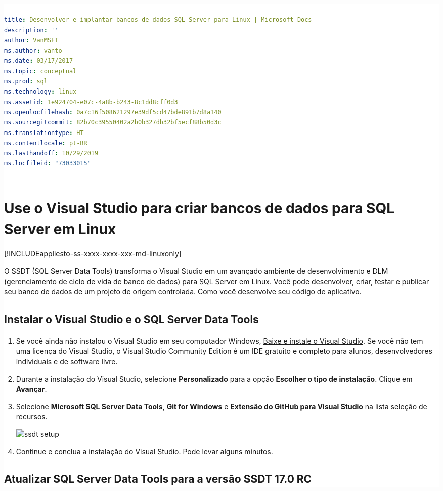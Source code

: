 ```yaml
---
title: Desenvolver e implantar bancos de dados SQL Server para Linux | Microsoft Docs
description: ''
author: VanMSFT
ms.author: vanto
ms.date: 03/17/2017
ms.topic: conceptual
ms.prod: sql
ms.technology: linux
ms.assetid: 1e924704-e07c-4a8b-b243-8c1dd8cff0d3
ms.openlocfilehash: 0a7c16f508621297e39df5cd47bde891b7d8a140
ms.sourcegitcommit: 82b70c39550402a2b0b327db32bf5ecf88b50d3c
ms.translationtype: HT
ms.contentlocale: pt-BR
ms.lasthandoff: 10/29/2019
ms.locfileid: "73033015"
---
```

# <a name="use-visual-studio-to-create-databases-for-sql-server-on-linux"></a>Use o Visual Studio para criar bancos de dados para SQL Server em Linux

[!INCLUDE[appliesto-ss-xxxx-xxxx-xxx-md-linuxonly](../includes/appliesto-ss-xxxx-xxxx-xxx-md-linuxonly.md)]

O SSDT (SQL Server Data Tools) transforma o Visual Studio em um avançado ambiente de desenvolvimento e DLM (gerenciamento de ciclo de vida de banco de dados) para SQL Server em Linux. Você pode desenvolver, criar, testar e publicar seu banco de dados de um projeto de origem controlada. Como você desenvolve seu código de aplicativo.

## <a name="install-visual-studio-and-sql-server-data-tools"></a>Instalar o Visual Studio e o SQL Server Data Tools

1. Se você ainda não instalou o Visual Studio em seu computador Windows, [Baixe e instale o Visual Studio](https://visualstudio.microsoft.com/downloads/). Se você não tem uma licença do Visual Studio, o Visual Studio Community Edition é um IDE gratuito e completo para alunos, desenvolvedores individuais e de software livre.

2. Durante a instalação do Visual Studio, selecione **Personalizado** para a opção **Escolher o tipo de instalação**. Clique em **Avançar**.

3. Selecione **Microsoft SQL Server Data Tools**, **Git for Windows** e **Extensão do GitHub para Visual Studio** na lista seleção de recursos.

   <img src="./media/sql-server-linux-develop-use-ssdt/ssdt-setup.png" alt="ssdt setup" style="width: 400px;"/>

4. Continue e conclua a instalação do Visual Studio. Pode levar alguns minutos.

## <a name="upgrade-sql-server-data-tools-to-ssdt-170-rc-release"></a>Atualizar SQL Server Data Tools para a versão SSDT 17.0 RC
